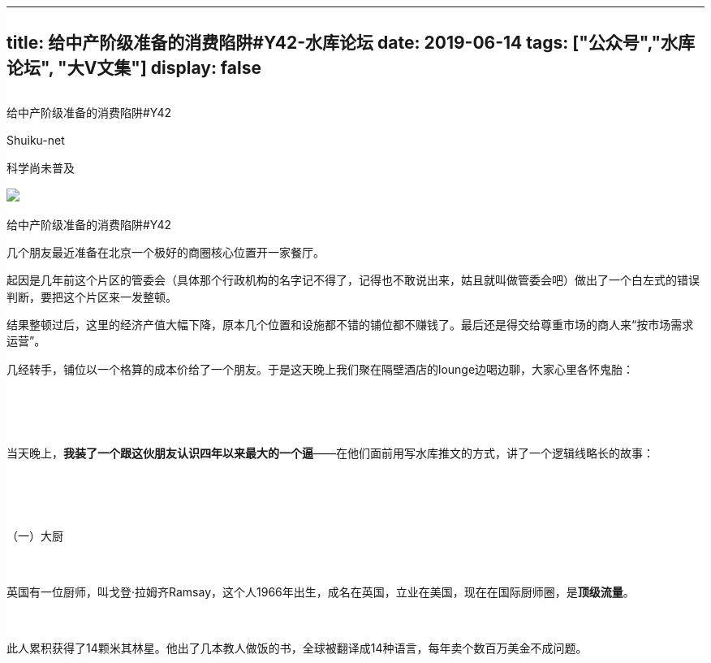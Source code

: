 
---
title:  给中产阶级准备的消费陷阱#Y42-水库论坛
date: 2019-06-14
tags: ["公众号","水库论坛", "大V文集"]
display: false
---


## 



给中产阶级准备的消费陷阱#Y42




Shuiku-net




科学尚未普及


<img class="rich_pages" data-copyright="0" data-ratio="0.5625" data-s="300,640" src="https://mmbiz.qpic.cn/mmbiz_jpg/Ok4hZ0tV6r6zSBypwxsib8L8Edj6sK1ovibypnxeicU6viavfWx6nmkZd02lwHSPXv6U2tiaH5tibQ2LBqCqz3iaiafY2g/640?wx_fmt=jpeg" data-type="jpeg" data-w="1280" style=""/>

给中产阶级准备的消费陷阱#Y42





几个朋友最近准备在北京一个极好的商圈核心位置开一家餐厅。



起因是几年前这个片区的管委会（具体那个行政机构的名字记不得了，记得也不敢说出来，姑且就叫做管委会吧）做出了一个白左式的错误判断，要把这个片区来一发整顿。



结果整顿过后，这里的经济产值大幅下降，原本几个位置和设施都不错的铺位都不赚钱了。最后还是得交给尊重市场的商人来“按市场需求运营”。

几经转手，铺位以一个格算的成本价给了一个朋友。于是这天晚上我们聚在隔壁酒店的lounge边喝边聊，大家心里各怀鬼胎：

&nbsp;



&nbsp;



当天晚上，**我装了一个跟这伙朋友认识四年以来最大的一个逼**——在他们面前用写水库推文的方式，讲了一个逻辑线略长的故事：

&nbsp;

&nbsp;

（一）大厨

&nbsp;

英国有一位厨师，叫戈登·拉姆齐Ramsay，这个人1966年出生，成名在英国，立业在美国，现在在国际厨师圈，是**顶级流量**。

&nbsp;

此人累积获得了14颗米其林星。他出了几本教人做饭的书，全球被翻译成14种语言，每年卖个数百万美金不成问题。
